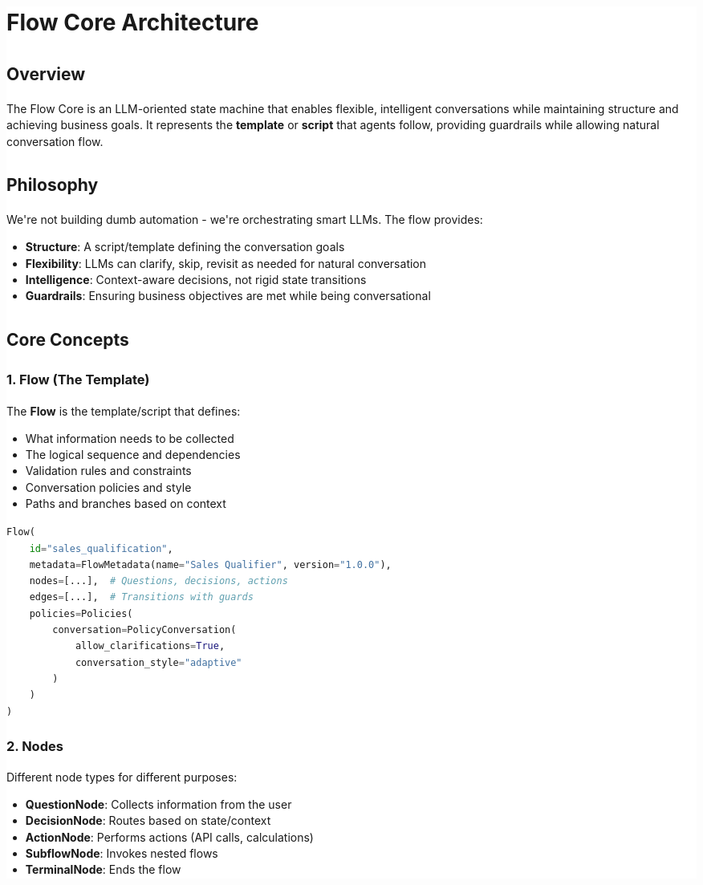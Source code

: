 # Flow Core Architecture

## Overview

The Flow Core is an LLM-oriented state machine that enables flexible, intelligent conversations while maintaining structure and achieving business goals. It represents the **template** or **script** that agents follow, providing guardrails while allowing natural conversation flow.

## Philosophy

We're not building dumb automation - we're orchestrating smart LLMs. The flow provides:
- **Structure**: A script/template defining the conversation goals
- **Flexibility**: LLMs can clarify, skip, revisit as needed for natural conversation
- **Intelligence**: Context-aware decisions, not rigid state transitions
- **Guardrails**: Ensuring business objectives are met while being conversational

## Core Concepts

### 1. Flow (The Template)
The **Flow** is the template/script that defines:
- What information needs to be collected
- The logical sequence and dependencies
- Validation rules and constraints
- Conversation policies and style
- Paths and branches based on context

```python
Flow(
    id="sales_qualification",
    metadata=FlowMetadata(name="Sales Qualifier", version="1.0.0"),
    nodes=[...],  # Questions, decisions, actions
    edges=[...],  # Transitions with guards
    policies=Policies(
        conversation=PolicyConversation(
            allow_clarifications=True,
            conversation_style="adaptive"
        )
    )
)
```

### 2. Nodes
Different node types for different purposes:

- **QuestionNode**: Collects information from the user
- **DecisionNode**: Routes based on state/context
- **ActionNode**: Performs actions (API calls, calculations)
- **SubflowNode**: Invokes nested flows
- **TerminalNode**: Ends the flow
